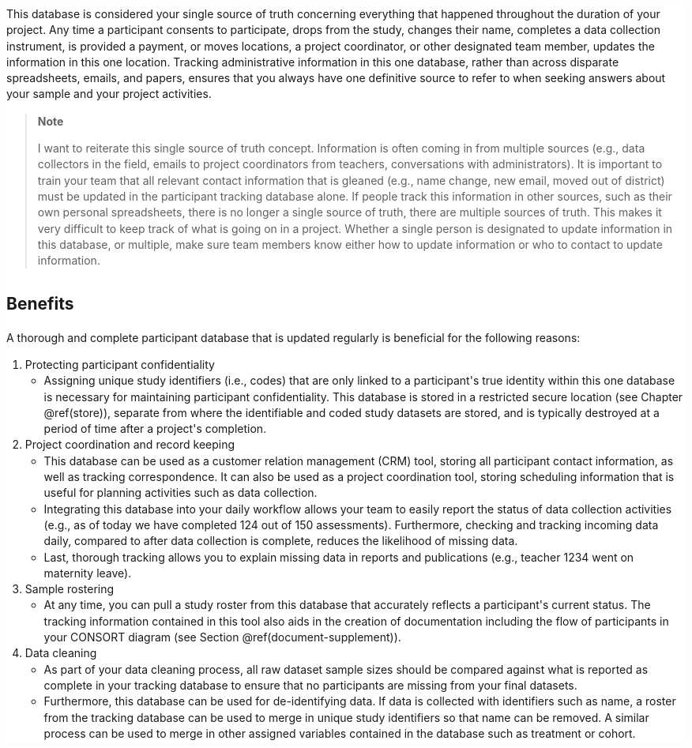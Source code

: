This database is considered your single source of truth concerning everything that happened throughout the duration of your project. Any time a participant consents to participate, drops from the study, changes their name, completes a data collection instrument, is provided a payment, or moves locations, a project coordinator, or other designated team member, updates the information in this one location. Tracking administrative information in this one database, rather than across disparate spreadsheets, emails, and papers, ensures that you always have one definitive source to refer to when seeking answers about your sample and your project activities.

> **Note**
>
> I want to reiterate this single source of truth concept. Information is often coming in from multiple sources (e.g., data collectors in the field, emails to project coordinators from teachers, conversations with administrators). It is important to train your team that all relevant contact information that is gleaned (e.g., name change, new email, moved out of district) must be updated in the participant tracking database alone. If people track this information in other sources, such as their own personal spreadsheets, there is no longer a single source of truth, there are multiple sources of truth. This makes it very difficult to keep track of what is going on in a project. Whether a single person is designated to update information in this database, or multiple, make sure team members know either how to update information or who to contact to update information.

## Benefits

A thorough and complete participant database that is updated regularly is beneficial for the following reasons:

1. Protecting participant confidentiality
    - Assigning unique study identifiers (i.e., codes) that are only linked to a participant's true identity within this one database is necessary for maintaining participant confidentiality. This database is stored in a restricted secure location (see Chapter \@ref(store)), separate from where the identifiable and coded study datasets are stored, and is typically destroyed at a period of time after a project's completion.
2. Project coordination and record keeping
    - This database can be used as a customer relation management (CRM) tool, storing all participant contact information, as well as tracking correspondence. It can also be used as a project coordination tool, storing scheduling information that is useful for planning activities such as data collection.
    - Integrating this database into your daily workflow allows your team to easily report the status of data collection activities (e.g., as of today we have completed 124 out of 150 assessments). Furthermore, checking and tracking incoming data daily, compared to after data collection is complete, reduces the likelihood of missing data.
    - Last, thorough tracking allows you to explain missing data in reports and publications (e.g., teacher 1234 went on maternity leave).
3. Sample rostering
    - At any time, you can pull a study roster from this database that accurately reflects a participant's current status. The tracking information contained in this tool also aids in the creation of documentation including the flow of participants in your CONSORT diagram (see Section \@ref(document-supplement)).
4. Data cleaning
    - As part of your data cleaning process, all raw dataset sample sizes should be compared against what is reported as complete in your tracking database to ensure that no participants are missing from your final datasets.
    - Furthermore, this database can be used for de-identifying data. If data is collected with identifiers such as name, a roster from the tracking database can be used to merge in unique study identifiers so that name can be removed. A similar process can be used to merge in other assigned variables contained in the database such as treatment or cohort.
